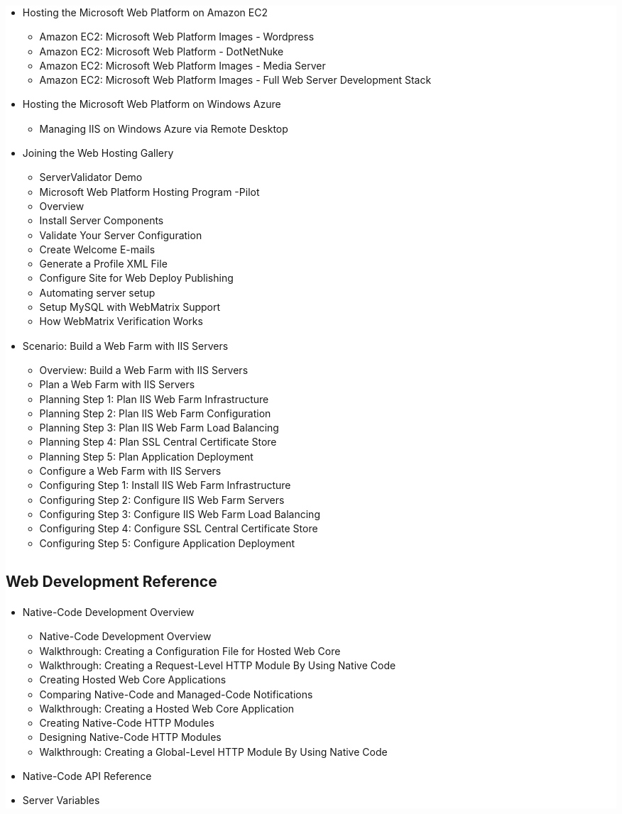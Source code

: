 * Hosting the Microsoft Web Platform on Amazon EC2
  * Amazon EC2: Microsoft Web Platform Images - Wordpress
  * Amazon EC2: Microsoft Web Platform - DotNetNuke
  * Amazon EC2: Microsoft Web Platform Images - Media Server
  * Amazon EC2: Microsoft Web Platform Images - Full Web Server Development Stack

* Hosting the Microsoft Web Platform on Windows Azure
  * Managing IIS on Windows Azure via Remote Desktop

* Joining the Web Hosting Gallery
  * ServerValidator Demo
  * Microsoft Web Platform Hosting Program -Pilot
  * Overview
  * Install Server Components
  * Validate Your Server Configuration
  * Create Welcome E-mails
  * Generate a Profile XML File
  * Configure Site for Web Deploy Publishing
  * Automating server setup
  * Setup MySQL with WebMatrix Support
  * How WebMatrix Verification Works

* Scenario: Build a Web Farm with IIS Servers
  * Overview: Build a Web Farm with IIS Servers
  * Plan a Web Farm with IIS Servers
  * Planning Step 1: Plan IIS Web Farm Infrastructure
  * Planning Step 2: Plan IIS Web Farm Configuration
  * Planning Step 3: Plan IIS Web Farm Load Balancing
  * Planning Step 4: Plan SSL Central Certificate Store
  * Planning Step 5: Plan Application Deployment
  * Configure a Web Farm with IIS Servers
  * Configuring Step 1: Install IIS Web Farm Infrastructure
  * Configuring Step 2: Configure IIS Web Farm Servers
  * Configuring Step 3: Configure IIS Web Farm Load Balancing
  * Configuring Step 4: Configure SSL Central Certificate Store
  * Configuring Step 5: Configure Application Deployment

## Web Development Reference

* Native-Code Development Overview
  * Native-Code Development Overview
  * Walkthrough: Creating a Configuration File for Hosted Web Core
  * Walkthrough: Creating a Request-Level HTTP Module By Using Native Code
  * Creating Hosted Web Core Applications
  * Comparing Native-Code and Managed-Code Notifications
  * Walkthrough: Creating a Hosted Web Core Application
  * Creating Native-Code HTTP Modules
  * Designing Native-Code HTTP Modules
  * Walkthrough: Creating a Global-Level HTTP Module By Using Native Code

* Native-Code API Reference
* Server Variables
